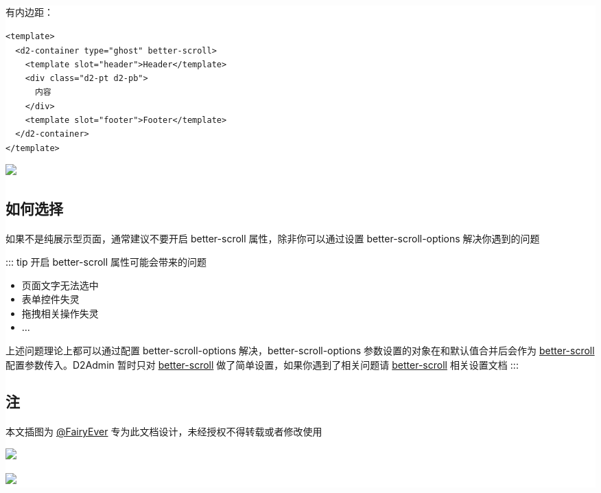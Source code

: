 有内边距：

``` vue
<template>
  <d2-container type="ghost" better-scroll>
    <template slot="header">Header</template>
    <div class="d2-pt d2-pb">
      内容
    </div>
    <template slot="footer">Footer</template>
  </d2-container>
</template>
```

![](http://fairyever.qiniudn.com/d2-container-guide-201807221232AM_ghost_bs_long-slot@2x.png?imageMogr2/auto-orient/thumbnail/1480x/blur/1x0/quality/100|imageslim)

## 如何选择

如果不是纯展示型页面，通常建议不要开启 better-scroll 属性，除非你可以通过设置 better-scroll-options 解决你遇到的问题

::: tip 开启 better-scroll 属性可能会带来的问题
* 页面文字无法选中
* 表单控件失灵
* 拖拽相关操作失灵
* ...

上述问题理论上都可以通过配置 better-scroll-options 解决，better-scroll-options 参数设置的对象在和默认值合并后会作为 [better-scroll](https://github.com/ustbhuangyi/better-scroll) 配置参数传入。D2Admin 暂时只对 [better-scroll](https://github.com/ustbhuangyi/better-scroll) 做了简单设置，如果你遇到了相关问题请 [better-scroll](https://github.com/ustbhuangyi/better-scroll) 相关设置文档
:::

## 注

本文插图为 [@FairyEver](https://github.com/FairyEver) 专为此文档设计，未经授权不得转载或者修改使用

![](http://fairyever.qiniudn.com/20180723083604.png?imageMogr2/auto-orient/thumbnail/1480x/blur/1x0/quality/100|imageslim)

![](http://fairyever.qiniudn.com/20180723084030.png?imageMogr2/auto-orient/thumbnail/1480x/blur/1x0/quality/100|imageslim)






